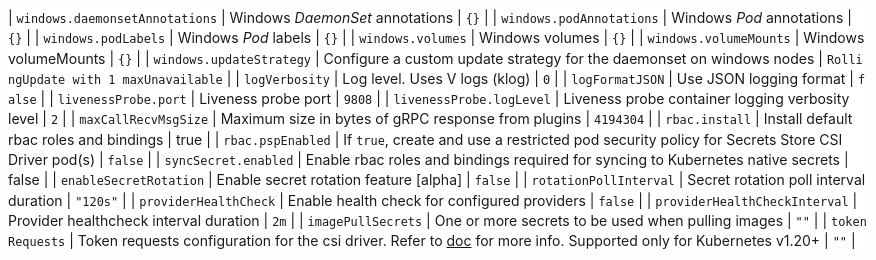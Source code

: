 | `windows.daemonsetAnnotations`          | Windows *DaemonSet* annotations                                                                                                                                                | `{}`                                                    |
| `windows.podAnnotations`                | Windows *Pod* annotations                                                                                                                                                      | `{}`                                                    |
| `windows.podLabels`                     | Windows *Pod* labels                                                                                                                                                           | `{}`                                                    |
| `windows.volumes`                       | Windows volumes                                                                                                                                                                | `{}`                                                    |
| `windows.volumeMounts`                  | Windows volumeMounts                                                                                                                                                           | `{}`                                                    |
| `windows.updateStrategy`                | Configure a custom update strategy for the daemonset on windows nodes                                                                                                          | `RollingUpdate with 1 maxUnavailable`                   |
| `logVerbosity`                          | Log level. Uses V logs (klog)                                                                                                                                                  | `0`                                                     |
| `logFormatJSON`                         | Use JSON logging format                                                                                                                                                        | `false`                                                 |
| `livenessProbe.port`                    | Liveness probe port                                                                                                                                                            | `9808`                                                  |
| `livenessProbe.logLevel`                | Liveness probe container logging verbosity level                                                                                                                               | `2`                                                     |
| `maxCallRecvMsgSize`                    | Maximum size in bytes of gRPC response from plugins                                                                                                                            | `4194304`                                               |
| `rbac.install`                          | Install default rbac roles and bindings                                                                                                                                        | true                                                    |
| `rbac.pspEnabled`                       | If `true`, create and use a restricted pod security policy for Secrets Store CSI Driver pod(s)                                                                                 | `false`                                                 |
| `syncSecret.enabled`                    | Enable rbac roles and bindings required for syncing to Kubernetes native secrets                                                                                               | false                                                   |
| `enableSecretRotation`                  | Enable secret rotation feature [alpha]                                                                                                                                         | `false`                                                 |
| `rotationPollInterval`                  | Secret rotation poll interval duration                                                                                                                                         | `"120s"`                                                |
| `providerHealthCheck`                   | Enable health check for configured providers                                                                                                                                   | `false`                                                 |
| `providerHealthCheckInterval`           | Provider healthcheck interval duration                                                                                                                                         | `2m`                                                    |
| `imagePullSecrets`                      | One or more secrets to be used when pulling images                                                                                                                             | `""`                                                    |
| `tokenRequests`                         | Token requests configuration for the csi driver. Refer to [doc](https://kubernetes-csi.github.io/docs/token-requests.html) for more info. Supported only for Kubernetes v1.20+ | `""`                                                    |
